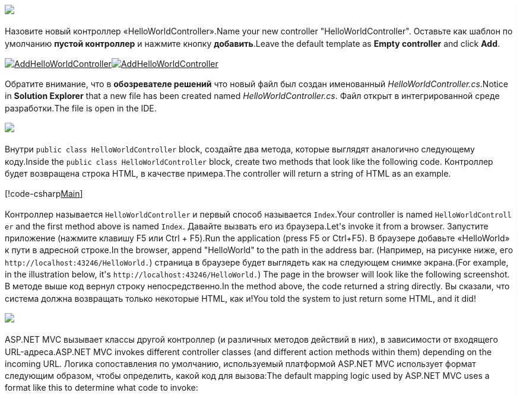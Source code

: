 [![](adding-a-controller/_static/image2.png)](adding-a-controller/_static/image1.png)

<span data-ttu-id="a59d8-127">Назовите новый контроллер «HelloWorldController».</span><span class="sxs-lookup"><span data-stu-id="a59d8-127">Name your new controller "HelloWorldController".</span></span> <span data-ttu-id="a59d8-128">Оставьте как шаблон по умолчанию **пустой контроллер** и нажмите кнопку **добавить**.</span><span class="sxs-lookup"><span data-stu-id="a59d8-128">Leave the default template as **Empty controller** and click **Add**.</span></span>

<span data-ttu-id="a59d8-129">[![AddHelloWorldController](adding-a-controller/_static/image4.png)](adding-a-controller/_static/image3.png)</span><span class="sxs-lookup"><span data-stu-id="a59d8-129">[![AddHelloWorldController](adding-a-controller/_static/image4.png)](adding-a-controller/_static/image3.png)</span></span>

<span data-ttu-id="a59d8-130">Обратите внимание, что в **обозревателе решений** что новый файл был создан именованный *HelloWorldController.cs*.</span><span class="sxs-lookup"><span data-stu-id="a59d8-130">Notice in **Solution Explorer** that a new file has been created named *HelloWorldController.cs*.</span></span> <span data-ttu-id="a59d8-131">Файл открыт в интегрированной среде разработки.</span><span class="sxs-lookup"><span data-stu-id="a59d8-131">The file is open in the IDE.</span></span>

![](adding-a-controller/_static/image5.png)

<span data-ttu-id="a59d8-132">Внутри `public class HelloWorldController` block, создайте два метода, которые выглядят аналогично следующему коду.</span><span class="sxs-lookup"><span data-stu-id="a59d8-132">Inside the `public class HelloWorldController` block, create two methods that look like the following code.</span></span> <span data-ttu-id="a59d8-133">Контроллер будет возвращена строка HTML, в качестве примера.</span><span class="sxs-lookup"><span data-stu-id="a59d8-133">The controller will return a string of HTML as an example.</span></span>

[!code-csharp[Main](adding-a-controller/samples/sample1.cs)]

<span data-ttu-id="a59d8-134">Контроллер называется `HelloWorldController` и первый способ называется `Index`.</span><span class="sxs-lookup"><span data-stu-id="a59d8-134">Your controller is named `HelloWorldController` and the first method above is named `Index`.</span></span> <span data-ttu-id="a59d8-135">Давайте вызвать его из браузера.</span><span class="sxs-lookup"><span data-stu-id="a59d8-135">Let's invoke it from a browser.</span></span> <span data-ttu-id="a59d8-136">Запустите приложение (нажмите клавишу F5 или Ctrl + F5).</span><span class="sxs-lookup"><span data-stu-id="a59d8-136">Run the application (press F5 or Ctrl+F5).</span></span> <span data-ttu-id="a59d8-137">В браузере добавьте «HelloWorld» к пути в адресной строке.</span><span class="sxs-lookup"><span data-stu-id="a59d8-137">In the browser, append "HelloWorld" to the path in the address bar.</span></span> <span data-ttu-id="a59d8-138">(Например, на рисунке ниже, его `http://localhost:43246/HelloWorld.`) страница в браузере будет выглядеть как на следующем снимке экрана.</span><span class="sxs-lookup"><span data-stu-id="a59d8-138">(For example, in the illustration below, it's `http://localhost:43246/HelloWorld.`) The page in the browser will look like the following screenshot.</span></span> <span data-ttu-id="a59d8-139">В методе выше код вернул строку непосредственно.</span><span class="sxs-lookup"><span data-stu-id="a59d8-139">In the method above, the code returned a string directly.</span></span> <span data-ttu-id="a59d8-140">Вы сказали, что система должна возвращать только некоторые HTML, как и!</span><span class="sxs-lookup"><span data-stu-id="a59d8-140">You told the system to just return some HTML, and it did!</span></span>

![](adding-a-controller/_static/image6.png)

<span data-ttu-id="a59d8-141">ASP.NET MVC вызывает классы другой контроллер (и различных методов действий в них), в зависимости от входящего URL-адреса.</span><span class="sxs-lookup"><span data-stu-id="a59d8-141">ASP.NET MVC invokes different controller classes (and different action methods within them) depending on the incoming URL.</span></span> <span data-ttu-id="a59d8-142">Логика сопоставления по умолчанию, используемый платформой ASP.NET MVC использует формат следующим образом, чтобы определить, какой код для вызова:</span><span class="sxs-lookup"><span data-stu-id="a59d8-142">The default mapping logic used by ASP.NET MVC uses a format like this to determine what code to invoke:</span></span>
